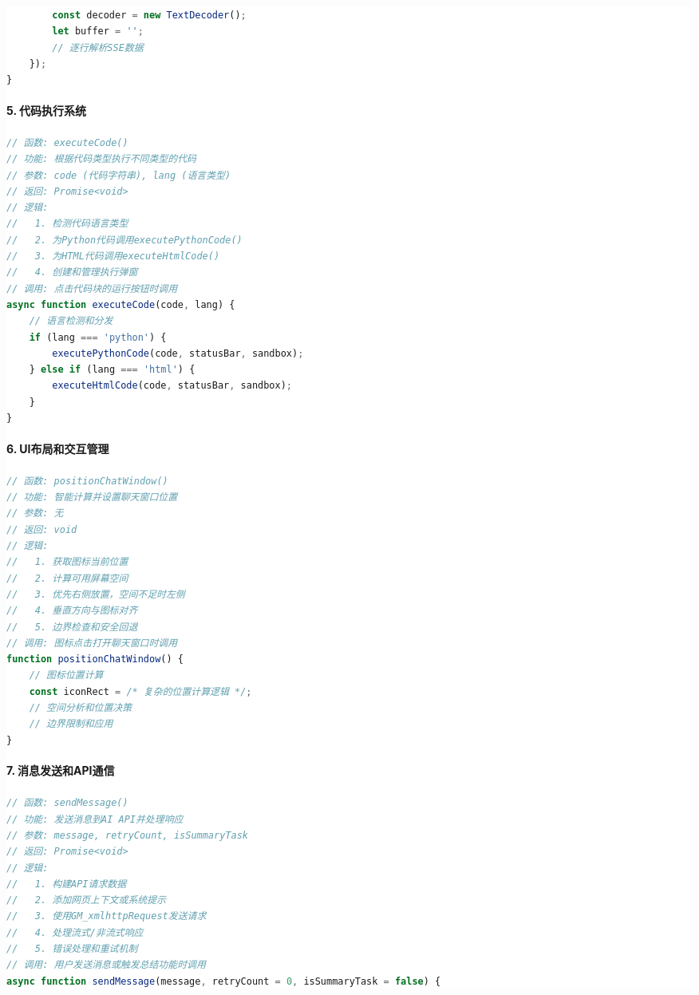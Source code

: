```javascript
        const decoder = new TextDecoder();
        let buffer = '';
        // 逐行解析SSE数据
    });
}
```

#### 5. 代码执行系统
```javascript
// 函数: executeCode()
// 功能: 根据代码类型执行不同类型的代码
// 参数: code (代码字符串), lang (语言类型)
// 返回: Promise<void>
// 逻辑:
//   1. 检测代码语言类型
//   2. 为Python代码调用executePythonCode()
//   3. 为HTML代码调用executeHtmlCode()
//   4. 创建和管理执行弹窗
// 调用: 点击代码块的运行按钮时调用
async function executeCode(code, lang) {
    // 语言检测和分发
    if (lang === 'python') {
        executePythonCode(code, statusBar, sandbox);
    } else if (lang === 'html') {
        executeHtmlCode(code, statusBar, sandbox);
    }
}
```

#### 6. UI布局和交互管理
```javascript
// 函数: positionChatWindow()
// 功能: 智能计算并设置聊天窗口位置
// 参数: 无
// 返回: void
// 逻辑:
//   1. 获取图标当前位置
//   2. 计算可用屏幕空间
//   3. 优先右侧放置，空间不足时左侧
//   4. 垂直方向与图标对齐
//   5. 边界检查和安全回退
// 调用: 图标点击打开聊天窗口时调用
function positionChatWindow() {
    // 图标位置计算
    const iconRect = /* 复杂的位置计算逻辑 */;
    // 空间分析和位置决策
    // 边界限制和应用
}
```

#### 7. 消息发送和API通信
```javascript
// 函数: sendMessage()
// 功能: 发送消息到AI API并处理响应
// 参数: message, retryCount, isSummaryTask
// 返回: Promise<void>
// 逻辑:
//   1. 构建API请求数据
//   2. 添加网页上下文或系统提示
//   3. 使用GM_xmlhttpRequest发送请求
//   4. 处理流式/非流式响应
//   5. 错误处理和重试机制
// 调用: 用户发送消息或触发总结功能时调用
async function sendMessage(message, retryCount = 0, isSummaryTask = false) {
```